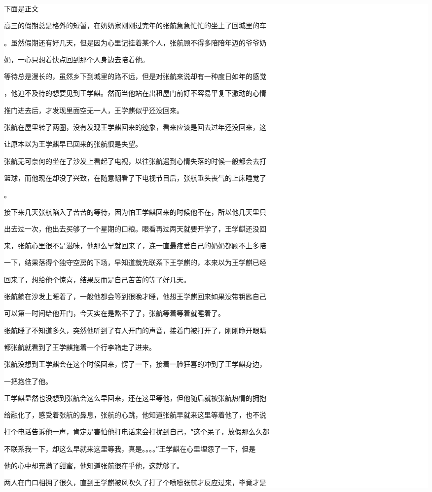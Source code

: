 


下面是正文





高三的假期总是格外的短暂，在奶奶家刚刚过完年的张航急急忙忙的坐上了回城里的车

。虽然假期还有好几天，但是因为心里记挂着某个人，张航顾不得多陪陪年迈的爷爷奶

奶，一心只想着快点回到那个人身边去陪着他。



等待总是漫长的，虽然乡下到城里的路不远，但是对张航来说却有一种度日如年的感觉

，他迫不及待的想要见到王学麒。然而当他站在出租屋门前好不容易平复下激动的心情

推门进去后，才发现里面空无一人，王学麒似乎还没回来。

张航在屋里转了两圈，没有发现王学麒回来的迹象，看来应该是回去过年还没回来，这

让原本以为王学麒早已回来的张航很是失望。

张航无可奈何的坐在了沙发上看起了电视，以往张航遇到心情失落的时候一般都会去打

篮球，而他现在却没了兴致，在随意翻看了下电视节目后，张航垂头丧气的上床睡觉了

。

接下来几天张航陷入了苦苦的等待，因为怕王学麒回来的时候他不在，所以他几天里只

出去过一次，他出去买够了一个星期的口粮。眼看再过两天就要开学了，王学麒还没回

来，张航心里很不是滋味，他那么早就回来了，连一直最疼爱自己的奶奶都顾不上多陪

一下，结果落得个独守空房的下场，早知道就先联系下王学麒的，本来以为王学麒已经

回来了，想给他个惊喜，结果反而是自己苦苦的等了好几天。



张航躺在沙发上睡着了，一般他都会等到很晚才睡，他想王学麒回来如果没带钥匙自己

可以第一时间给他开门，今天实在是熬不了了，张航等着等着就睡着了。

张航睡了不知道多久，突然他听到了有人开门的声音，接着门被打开了，刚刚睁开眼睛

都张航就看到了王学麒拖着一个行李箱走了进来。

张航没想到王学麒会在这个时候回来，愣了一下，接着一脸狂喜的冲到了王学麒身边，

一把抱住了他。

王学麒显然也没想到张航会这么早回来，还在这里等他，但他随后就被张航热情的拥抱

给融化了，感受着张航的鼻息，张航的心跳，他知道张航早就来这里等着他了，也不说

打个电话告诉他一声，肯定是害怕他打电话来会打扰到自己，“这个呆子，放假那么久都

不联系我一下，却这么早就来这里等我，真是。。。。”王学麒在心里埋怨了一下，但是

他的心中却充满了甜蜜，他知道张航很在乎他，这就够了。

两人在门口相拥了很久，直到王学麒被风吹久了打了个喷嚏张航才反应过来，毕竟才是
